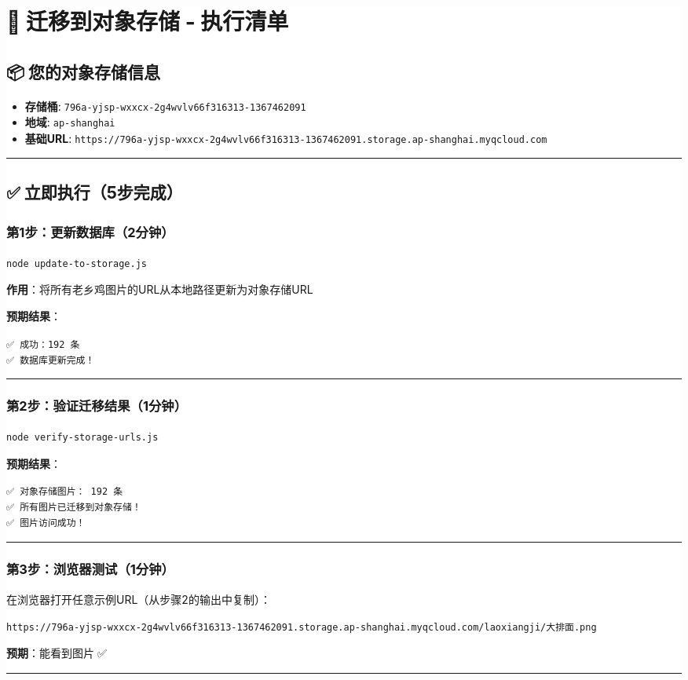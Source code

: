 # 🚀 迁移到对象存储 - 执行清单

## 📦 您的对象存储信息

- **存储桶**: `796a-yjsp-wxxcx-2g4wvlv66f316313-1367462091`
- **地域**: `ap-shanghai`
- **基础URL**: `https://796a-yjsp-wxxcx-2g4wvlv66f316313-1367462091.storage.ap-shanghai.myqcloud.com`

---

## ✅ 立即执行（5步完成）

### 第1步：更新数据库（2分钟）

```bash
node update-to-storage.js
```

**作用**：将所有老乡鸡图片的URL从本地路径更新为对象存储URL

**预期结果**：
```
✅ 成功：192 条
✅ 数据库更新完成！
```

---

### 第2步：验证迁移结果（1分钟）

```bash
node verify-storage-urls.js
```

**预期结果**：
```
✅ 对象存储图片： 192 条
✅ 所有图片已迁移到对象存储！
✅ 图片访问成功！
```

---

### 第3步：浏览器测试（1分钟）

在浏览器打开任意示例URL（从步骤2的输出中复制）：

```
https://796a-yjsp-wxxcx-2g4wvlv66f316313-1367462091.storage.ap-shanghai.myqcloud.com/laoxiangji/大排面.png
```

**预期**：能看到图片 ✅

---
